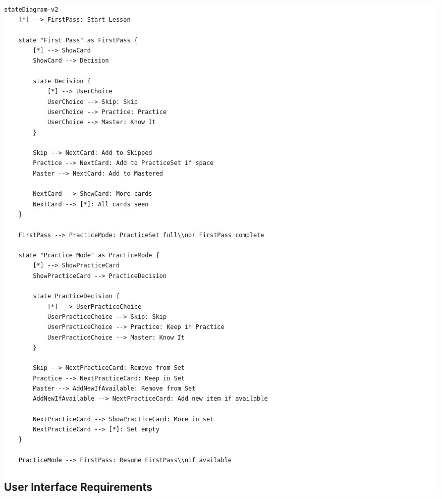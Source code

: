 ```mermaid
stateDiagram-v2
    [*] --> FirstPass: Start Lesson

    state "First Pass" as FirstPass {
        [*] --> ShowCard
        ShowCard --> Decision

        state Decision {
            [*] --> UserChoice
            UserChoice --> Skip: Skip
            UserChoice --> Practice: Practice
            UserChoice --> Master: Know It
        }

        Skip --> NextCard: Add to Skipped
        Practice --> NextCard: Add to PracticeSet if space
        Master --> NextCard: Add to Mastered

        NextCard --> ShowCard: More cards
        NextCard --> [*]: All cards seen
    }

    FirstPass --> PracticeMode: PracticeSet full\\nor FirstPass complete

    state "Practice Mode" as PracticeMode {
        [*] --> ShowPracticeCard
        ShowPracticeCard --> PracticeDecision

        state PracticeDecision {
            [*] --> UserPracticeChoice
            UserPracticeChoice --> Skip: Skip
            UserPracticeChoice --> Practice: Keep in Practice
            UserPracticeChoice --> Master: Know It
        }

        Skip --> NextPracticeCard: Remove from Set
        Practice --> NextPracticeCard: Keep in Set
        Master --> AddNewIfAvailable: Remove from Set
        AddNewIfAvailable --> NextPracticeCard: Add new item if available

        NextPracticeCard --> ShowPracticeCard: More in set
        NextPracticeCard --> [*]: Set empty
    }

    PracticeMode --> FirstPass: Resume FirstPass\\nif available

```

## User Interface Requirements

